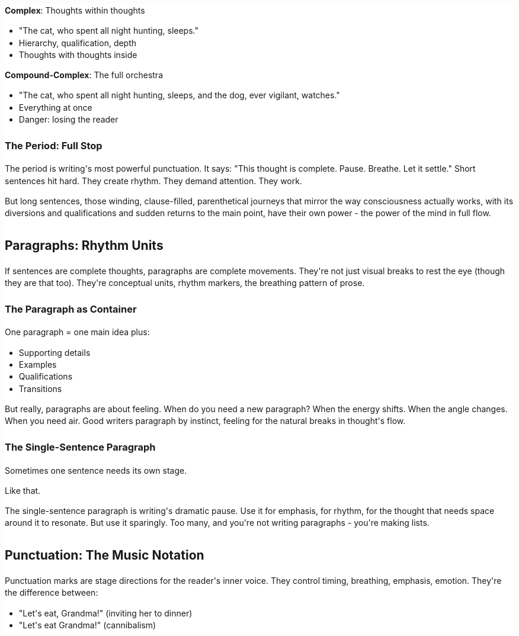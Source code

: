 **Complex**: Thoughts within thoughts
- "The cat, who spent all night hunting, sleeps."
- Hierarchy, qualification, depth
- Thoughts with thoughts inside

**Compound-Complex**: The full orchestra
- "The cat, who spent all night hunting, sleeps, and the dog, ever vigilant, watches."
- Everything at once
- Danger: losing the reader

### The Period: Full Stop

The period is writing's most powerful punctuation. It says: "This thought is complete. Pause. Breathe. Let it settle." Short sentences hit hard. They create rhythm. They demand attention. They work.

But long sentences, those winding, clause-filled, parenthetical journeys that mirror the way consciousness actually works, with its diversions and qualifications and sudden returns to the main point, have their own power - the power of the mind in full flow.

## Paragraphs: Rhythm Units

If sentences are complete thoughts, paragraphs are complete movements. They're not just visual breaks to rest the eye (though they are that too). They're conceptual units, rhythm markers, the breathing pattern of prose.

### The Paragraph as Container

One paragraph = one main idea plus:
- Supporting details
- Examples
- Qualifications  
- Transitions

But really, paragraphs are about feeling. When do you need a new paragraph? When the energy shifts. When the angle changes. When you need air. Good writers paragraph by instinct, feeling for the natural breaks in thought's flow.

### The Single-Sentence Paragraph

Sometimes one sentence needs its own stage.

Like that.

The single-sentence paragraph is writing's dramatic pause. Use it for emphasis, for rhythm, for the thought that needs space around it to resonate. But use it sparingly. Too many, and you're not writing paragraphs - you're making lists.

## Punctuation: The Music Notation

Punctuation marks are stage directions for the reader's inner voice. They control timing, breathing, emphasis, emotion. They're the difference between:
- "Let's eat, Grandma!" (inviting her to dinner)
- "Let's eat Grandma!" (cannibalism)
